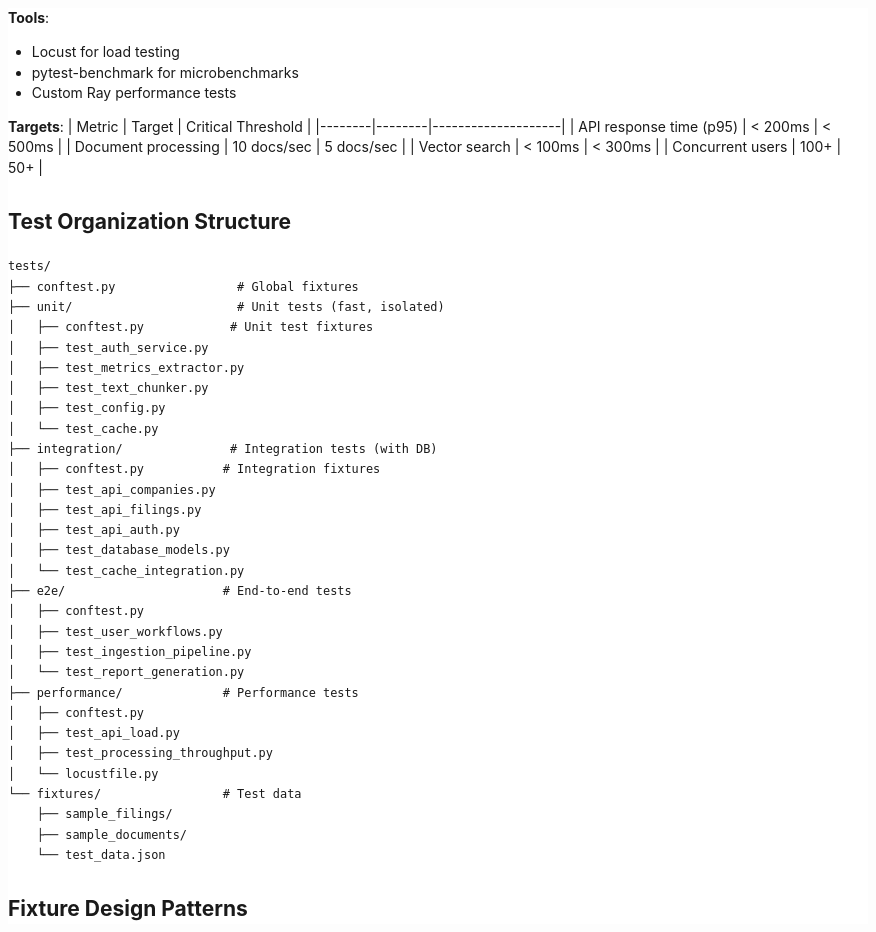 **Tools**:
- Locust for load testing
- pytest-benchmark for microbenchmarks
- Custom Ray performance tests

**Targets**:
| Metric | Target | Critical Threshold |
|--------|--------|--------------------|
| API response time (p95) | < 200ms | < 500ms |
| Document processing | 10 docs/sec | 5 docs/sec |
| Vector search | < 100ms | < 300ms |
| Concurrent users | 100+ | 50+ |

## Test Organization Structure

```
tests/
├── conftest.py                 # Global fixtures
├── unit/                       # Unit tests (fast, isolated)
│   ├── conftest.py            # Unit test fixtures
│   ├── test_auth_service.py
│   ├── test_metrics_extractor.py
│   ├── test_text_chunker.py
│   ├── test_config.py
│   └── test_cache.py
├── integration/               # Integration tests (with DB)
│   ├── conftest.py           # Integration fixtures
│   ├── test_api_companies.py
│   ├── test_api_filings.py
│   ├── test_api_auth.py
│   ├── test_database_models.py
│   └── test_cache_integration.py
├── e2e/                      # End-to-end tests
│   ├── conftest.py
│   ├── test_user_workflows.py
│   ├── test_ingestion_pipeline.py
│   └── test_report_generation.py
├── performance/              # Performance tests
│   ├── conftest.py
│   ├── test_api_load.py
│   ├── test_processing_throughput.py
│   └── locustfile.py
└── fixtures/                 # Test data
    ├── sample_filings/
    ├── sample_documents/
    └── test_data.json
```

## Fixture Design Patterns
